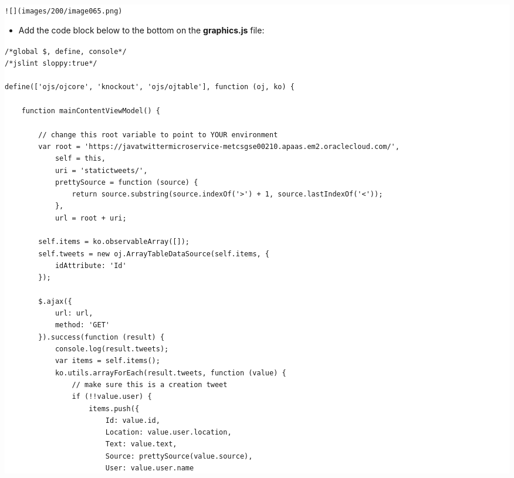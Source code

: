     ![](images/200/image065.png)  

- Add the code block below to the bottom on the **graphics.js** file:

```
/*global $, define, console*/
/*jslint sloppy:true*/

define(['ojs/ojcore', 'knockout', 'ojs/ojtable'], function (oj, ko) {

    function mainContentViewModel() {

        // change this root variable to point to YOUR environment
        var root = 'https://javatwittermicroservice-metcsgse00210.apaas.em2.oraclecloud.com/',
            self = this,
            uri = 'statictweets/',
            prettySource = function (source) {
                return source.substring(source.indexOf('>') + 1, source.lastIndexOf('<'));
            },
            url = root + uri;

        self.items = ko.observableArray([]);
        self.tweets = new oj.ArrayTableDataSource(self.items, {
            idAttribute: 'Id'
        });

        $.ajax({
            url: url,
            method: 'GET'
        }).success(function (result) {
            console.log(result.tweets);
            var items = self.items();
            ko.utils.arrayForEach(result.tweets, function (value) {
                // make sure this is a creation tweet
                if (!!value.user) {
                    items.push({
                        Id: value.id,
                        Location: value.user.location,
                        Text: value.text,
                        Source: prettySource(value.source),
                        User: value.user.name
```